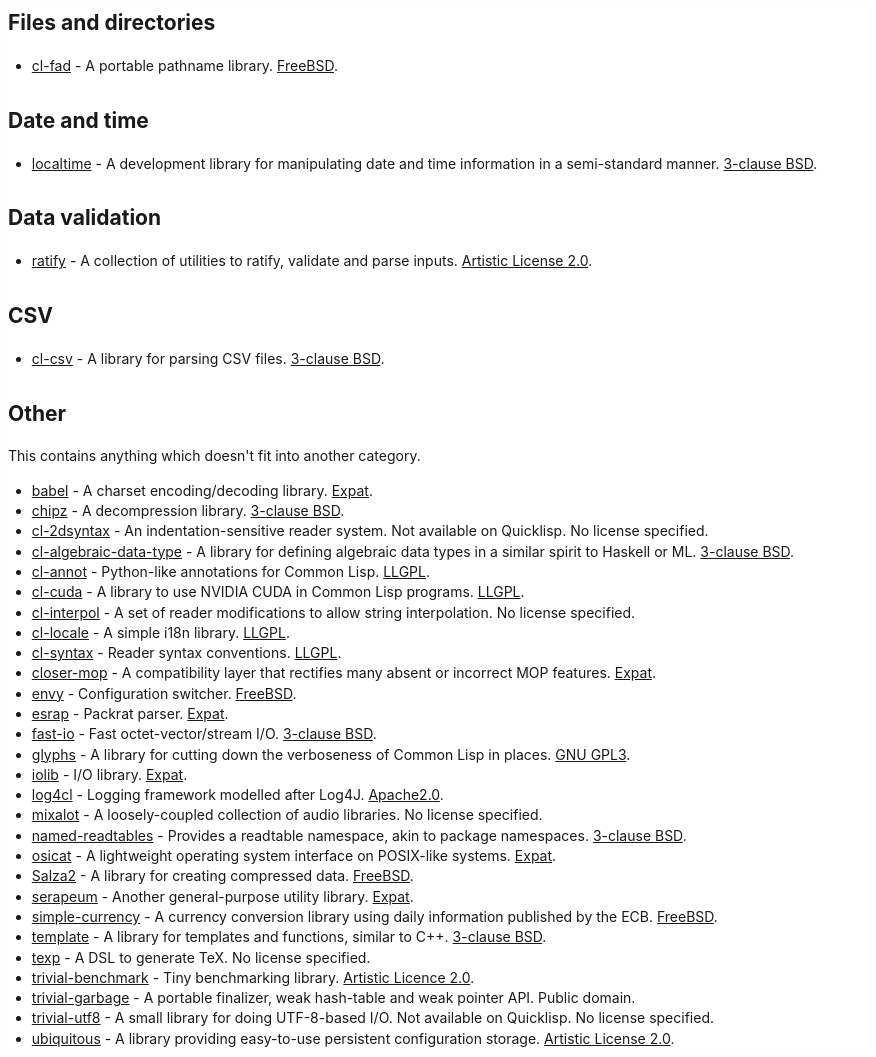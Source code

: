 Files and directories
---------------------

* [cl-fad][111] - A portable pathname library. [FreeBSD][39].

Date and time
-------------

* [localtime][122] - A development library for manipulating date and time information in a semi-standard manner. [3-clause BSD][15].

Data validation
---------------

* [ratify][77] - A collection of utilities to ratify, validate and parse inputs. [Artistic License 2.0][51].

CSV
---

* [cl-csv][170] - A library for parsing CSV files. [3-clause BSD][15].

Other
-----

This contains anything which doesn't fit into another category.

* [babel][120] - A charset encoding/decoding library. [Expat][14].
* [chipz][167] - A decompression library. [3-clause BSD][15].
* [cl-2dsyntax][128] - An indentation-sensitive reader system. Not available on Quicklisp. No license specified.
* [cl-algebraic-data-type][146] - A library for defining algebraic data types in a similar spirit to Haskell or ML. [3-clause BSD][15].
* [cl-annot][127] - Python-like annotations for Common Lisp. [LLGPL][8].
* [cl-cuda][118] - A library to use NVIDIA CUDA in Common Lisp programs. [LLGPL][8].
* [cl-interpol][130] - A set of reader modifications to allow string interpolation. No license specified.
* [cl-locale][121] - A simple i18n library. [LLGPL][8].
* [cl-syntax][126] - Reader syntax conventions. [LLGPL][8].
* [closer-mop][162] - A compatibility layer that rectifies many absent or incorrect MOP features. [Expat][14].
* [envy][142] - Configuration switcher. [FreeBSD][39].
* [esrap][69] - Packrat parser. [Expat][14].
* [fast-io][113] - Fast octet-vector/stream I/O. [3-clause BSD][15].
* [glyphs][153] - A library for cutting down the verboseness of Common Lisp in places. [GNU GPL3][2].
* [iolib][112] - I/O library. [Expat][14].
* [log4cl][124] - Logging framework modelled after Log4J. [Apache2.0][89].
* [mixalot][181] - A loosely-coupled collection of audio libraries. No license specified.
* [named-readtables][129] - Provides a readtable namespace, akin to package namespaces. [3-clause BSD][15].
* [osicat][172] - A lightweight operating system interface on POSIX-like systems. [Expat][14].
* [Salza2][166] - A library for creating compressed data. [FreeBSD][39].
* [serapeum][150] - Another general-purpose utility library. [Expat][14].
* [simple-currency][74] - A currency conversion library using daily information published by the ECB. [FreeBSD][39].
* [template][147] - A library for templates and functions, similar to C++. [3-clause BSD][15].
* [texp][137] - A DSL to generate TeX. No license specified.
* [trivial-benchmark][144] - Tiny benchmarking library. [Artistic Licence 2.0][51].
* [trivial-garbage][174] - A portable finalizer, weak hash-table and weak pointer API. Public domain.
* [trivial-utf8][119] - A small library for doing UTF-8-based I/O. Not available on Quicklisp. No license specified.
* [ubiquitous][143] - A library providing easy-to-use persistent configuration storage. [Artistic License 2.0][51].


[1]: https://common-lisp.net/project/armedbear/
[2]: http://www.gnu.org/copyleft/gpl.html
[3]: http://www.gnu.org/software/classpath/license.html
[4]: https://common-lisp.net/project/armedbear/faq.shtml#qa
[5]: http://www.clisp.org/
[6]: http://www.gnu.org/software/clisp/impnotes.html
[7]: http://ccl.clozure.com/
[8]: http://opensource.franz.com/preamble.html
[9]: https://www.cons.org/cmucl/
[10]: https://common-lisp.net/project/ecl/
[11]: http://www.gnu.org/licenses/old-licenses/lgpl-2.1.html
[12]: http://www.sbcl.org/index.html
[13]: http://www.sbcl.org/manual/index.html#ANSI-Conformance
[14]: http://directory.fsf.org/wiki/License:Expat
[15]: http://directory.fsf.org/wiki/License:BSD_3Clause
[16]: https://www.quicklisp.org/beta/
[17]: http://www.gigamonkeys.com/book/
[18]: http://landoflisp.com/
[19]: http://www.paulgraham.com/acl.html
[20]: http://www.cs.northwestern.edu/academics/courses/325/readings/graham/graham-notes.html
[21]: http://www.goodreads.com/book/show/1175730.Object_Oriented_Programming_in_Common_LISP
[22]: http://www.lispworks.com/documentation/lw50/CLHS/Front/index.htm
[23]: https://github.com/fukamachi/sxql
[24]: http://minispec.org/index.html
[25]: http://clqr.boundp.org/index.html
[26]: http://www.paulgraham.com/onlisp.html
[27]: https://arxiv.org/abs/1209.5626
[28]: http://quickdocs.org/
[29]: https://github.com/slime/slime
[30]: https://github.com/fukamachi/datafly
[31]: https://github.com/fukamachi/mito
[32]: http://marijnhaverbeke.nl/postmodern/
[33]: http://directory.fsf.org/wiki/License:Zlib
[34]: https://github.com/fukamachi/cl-dbi
[35]: https://github.com/vseloved/cl-redis
[36]: https://github.com/fons/cl-mongo
[37]: https://github.com/orthecreedence/cl-rethinkdb
[38]: https://common-lisp.net/project/clouchdb/
[39]: http://directory.fsf.org/wiki?title=License:FreeBSD
[40]: https://github.com/quasi/cl-memcached
[41]: https://github.com/html/clache
[42]: https://github.com/eudoxia0/crane
[43]: https://github.com/cffi/cffi
[44]: https://github.com/rpav/cl-autowrap
[45]: https://common-lisp.net/project/cl-plus-j/
[46]: http://foil.sourceforge.net/
[47]: http://directory.fsf.org/wiki/License:CPLv1.0
[48]: https://github.com/pinterface/burgled-batteries
[49]: http://method-combination.net/lisp/ironclad/
[50]: https://github.com/Shinmera/crypto-shortcuts
[51]: http://directory.fsf.org/wiki/License:ArtisticLicense2.0
[52]: https://github.com/cbaggers/varjo
[53]: https://github.com/rpav/cl-cairo2
[54]: http://directory.fsf.org/wiki/License:Boost1.0
[55]: http://www.xach.com/lisp/vecto/
[56]: http://www.xach.com/lisp/zpng/
[57]: https://code.google.com/archive/p/cl-svg
[58]: https://github.com/anwyn/cl-horde3d/
[59]: http://directory.fsf.org/wiki/License:EPLv1.0
[60]: https://github.com/lispgames/cl-sdl2
[61]: http://weitz.de/cl-gd/
[62]: https://github.com/aerique/okra
[63]: https://github.com/BradWBeer/CLinch
[64]: https://github.com/commonqt/commonqt
[65]: http://www.crategus.com/books/cl-cffi-gtk/
[66]: https://github.com/mmontone/cl-xul
[67]: http://xelf.me/
[68]: http://weitz.de/cl-ppcre/
[69]: https://github.com/nikodemus/esrap
[70]: https://common-lisp.net/project/cxml/
[71]: https://github.com/Shinmera/plump
[72]: https://github.com/Shinmera/lquery
[73]: https://github.com/orthecreedence/http-parse
[74]: https://github.com/a0-prw/simple-currency
[75]: https://github.com/archimag/puri-unicode
[75]: https://github.com/hankhero/cl-json
[76]: https://github.com/madnificent/jsown
[77]: https://github.com/Shinmera/ratify
[78]: http://weitz.de/drakma/
[79]: https://github.com/usocket/usocket
[80]: https://github.com/eudoxia0/postmaster
[81]: https://github.com/eudoxia0/trivial-ssh
[82]: https://github.com/Shinmera/colleen
[83]: https://www.common-lisp.net/project/cl-irc/
[84]: https://common-lisp.net/project/gsll/
[85]: https://github.com/blindglobe/common-lisp-stat/
[86]: https://github.com/blindglobe/lisp-matrix
[87]: https://github.com/tkych/cl-spark
[88]: https://github.com/vseloved/cl-nlp
[89]: http://directory.fsf.org/wiki/License:Apache2.0
[90]: https://github.com/fukamachi/clack
[91]: https://github.com/Shirakumo/radiance
[92]: https://github.com/fukamachi/caveman
[93]: https://github.com/fukamachi/ningle
[94]: https://github.com/eudoxia0/clack-errors
[95]: https://github.com/eudoxia0/hermetic
[96]: https://common-lisp.net/project/cl-openid/darcs/cl-openid/
[97]: https://github.com/dmitrys99/saluto
[98]: https://github.com/eudoxia0/eco
[99]: https://github.com/archimag/cl-closure-template
[100]: https://github.com/mmontone/djula
[101]: https://github.com/arielnetworks/cl-markup
[102]: https://github.com/vsedach/Parenscript
[103]: http://marijnhaverbeke.nl/cl-javascript/
[104]: http://marijnhaverbeke.nl/parse-js/
[105]: https://github.com/eudoxia0/avatar-api
[106]: https://github.com/Shinmera/chirp
[107]: https://github.com/Shinmera/humbler
[108]: http://weitz.de/hunchentoot/
[109]: https://github.com/orthecreedence/wookie
[110]: https://github.com/franzinc/aserve
[111]: http://weitz.de/cl-fad/
[112]: https://github.com/sionescu/iolib
[113]: https://github.com/rpav/fast-io
[114]: https://github.com/lmj/lparallel
[115]: https://github.com/pkhuong/Xecto
[116]: https://github.com/orthecreedence/cl-async
[117]: https://github.com/zkat/chanl
[118]: https://github.com/takagi/cl-cuda
[119]: https://common-lisp.net/project/trivial-utf-8/
[120]: https://github.com/cl-babel/babel
[121]: https://github.com/fukamachi/cl-locale
[122]: https://common-lisp.net/project/local-time/
[123]: https://github.com/sionescu/fiveam
[124]: https://github.com/7max/log4cl
[125]: https://github.com/cl21/cl21
[126]: https://github.com/m2ym/cl-syntax
[127]: https://github.com/m2ym/cl-annot
[128]: http://www.cliki.net/cl-2dsyntax
[129]: https://github.com/melisgl/named-readtables
[130]: http://www.cliki.net/cl-interpol
[131]: https://common-lisp.net/project/asdf/
[132]: https://github.com/eudoxia0/asdf-linguist
[133]: https://github.com/CodyReichert/cl-disque
[134]: https://github.com/tarballs-are-good/quickutil
[135]: https://github.com/fukamachi/qlot
[136]: https://github.com/fukamachi/cl-project
[137]: http://mr.gy/software/texp/
[138]: https://github.com/tkych/donuts
[139]: https://common-lisp.net/project/iterate/
[140]: https://github.com/tkych/quicksearch
[141]: https://github.com/fukamachi/lesque
[142]: https://github.com/fukamachi/envy
[143]: https://github.com/Shinmera/ubiquitous
[144]: https://github.com/Shinmera/trivial-benchmark
[145]: https://github.com/m2ym/trivial-types
[146]: https://bitbucket.org/tarballs_are_good/cl-algebraic-data-type
[147]: https://bitbucket.org/tarballs_are_good/template
[148]: https://bitbucket.org/tarballs_are_good/interface
[149]: https://common-lisp.net/project/alexandria/
[150]: https://github.com/TBRSS/serapeum/
[151]: https://github.com/tgutu/clunit
[152]: http://lisptips.com/
[153]: https://github.com/ahungry/glyphs/
[154]: https://cheryllium.wordpress.com/2014/02/22/commonqt-tutorial-1/
[155]: https://github.com/dmitryvk/cl-sqlite
[156]: http://letoverlambda.com/
[157]: http://norvig.com/paip.html
[158]: https://common-lisp.net/project/anaphora/
[159]: http://weblocks-framework.info/
[160]: http://www.cs.cmu.edu/Groups/AI/html/cltl/cltl2.html
[161]: http://www.cs.cmu.edu/afs/cs.cmu.edu/user/dst/www/LispBook/index.html
[162]: http://cliki.net/closer-mop
[163]: https://github.com/3b/cl-opengl
[164]: http://quickdocs.org/fset/
[165]: http://maxima.sourceforge.net/
[166]: http://www.xach.com/lisp/salza2/
[167]: https://github.com/froydnj/chipz
[168]: http://cliki.net/S-XML
[169]: http://quickdocs.org/xmls/
[170]: https://github.com/AccelerationNet/cl-csv
[171]: https://common-lisp.net/project/bordeaux-threads/
[172]: https://common-lisp.net/project/osicat/
[173]: http://www.swig.org/
[174]: https://github.com/trivial-garbage/trivial-garbage
[175]: https://github.com/gwkkwg/lift
[176]: https://github.com/gwkkwg/lift/blob/master/COPYING
[177]: http://dwim.hu/project/hu.dwim.stefil?_x=BGZm&_f=SnpbobKv
[178]: https://github.com/dmitryvk/cl-gtk2
[179]: http://www.peter-herth.de/ltk/
[180]: https://github.com/lispbuilder/lispbuilder
[181]: https://github.com/ahefner/mixalot
[182]: https://github.com/mishoo/sytes
[183]: https://github.com/hargettp/hh-web
[184]: http://weitz.de/cl-who/
[185]: https://github.com/paddymul/css-lite
[186]: http://www.cliki.net/CLSQL
[187]: https://github.com/kovisoft/slimv
[188]: https://github.com/triclops200/quickapp
[189]: https://github.com/triclops200/quickapp-cli
[190]: https://www.gnu.org/software/gcl/
[191]: https://github.com/ruricolist/spinneret
[192]: https://ceramic.github.io/
[193]: https://github.com/CodyReichert/cl-ses/
[194]: https://github.com/fukamachi/prove
[195]: https://learnxinyminutes.com/docs/common-lisp/
[196]: http://www.tutorialspoint.com/lisp/index.htm
[197]: https://github.com/google/lisp-koans
[198]: http://emergent-languages.org/Babel2/
[199]: https://github.com/fukamachi/dexador
[200]: https://opensource.org/licenses/MIT
[201]: https://shinmera.github.io/portacle/
[202]: https://github.com/roswell/roswell
[203]: https://github.com/listp/lisp-machine
[204]: https://github.com/fukamachi/quri